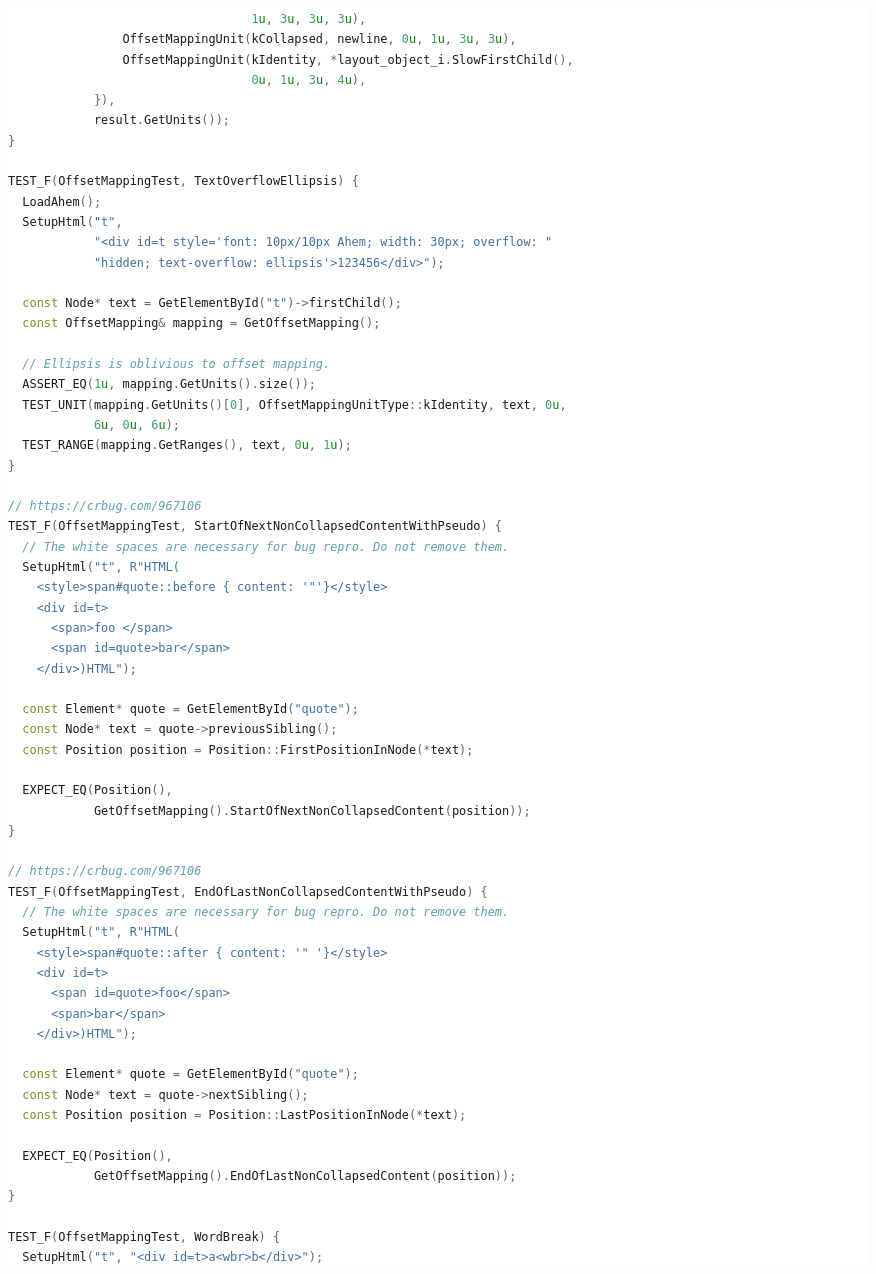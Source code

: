 ```cpp
                                  1u, 3u, 3u, 3u),
                OffsetMappingUnit(kCollapsed, newline, 0u, 1u, 3u, 3u),
                OffsetMappingUnit(kIdentity, *layout_object_i.SlowFirstChild(),
                                  0u, 1u, 3u, 4u),
            }),
            result.GetUnits());
}

TEST_F(OffsetMappingTest, TextOverflowEllipsis) {
  LoadAhem();
  SetupHtml("t",
            "<div id=t style='font: 10px/10px Ahem; width: 30px; overflow: "
            "hidden; text-overflow: ellipsis'>123456</div>");

  const Node* text = GetElementById("t")->firstChild();
  const OffsetMapping& mapping = GetOffsetMapping();

  // Ellipsis is oblivious to offset mapping.
  ASSERT_EQ(1u, mapping.GetUnits().size());
  TEST_UNIT(mapping.GetUnits()[0], OffsetMappingUnitType::kIdentity, text, 0u,
            6u, 0u, 6u);
  TEST_RANGE(mapping.GetRanges(), text, 0u, 1u);
}

// https://crbug.com/967106
TEST_F(OffsetMappingTest, StartOfNextNonCollapsedContentWithPseudo) {
  // The white spaces are necessary for bug repro. Do not remove them.
  SetupHtml("t", R"HTML(
    <style>span#quote::before { content: '"'}</style>
    <div id=t>
      <span>foo </span>
      <span id=quote>bar</span>
    </div>)HTML");

  const Element* quote = GetElementById("quote");
  const Node* text = quote->previousSibling();
  const Position position = Position::FirstPositionInNode(*text);

  EXPECT_EQ(Position(),
            GetOffsetMapping().StartOfNextNonCollapsedContent(position));
}

// https://crbug.com/967106
TEST_F(OffsetMappingTest, EndOfLastNonCollapsedContentWithPseudo) {
  // The white spaces are necessary for bug repro. Do not remove them.
  SetupHtml("t", R"HTML(
    <style>span#quote::after { content: '" '}</style>
    <div id=t>
      <span id=quote>foo</span>
      <span>bar</span>
    </div>)HTML");

  const Element* quote = GetElementById("quote");
  const Node* text = quote->nextSibling();
  const Position position = Position::LastPositionInNode(*text);

  EXPECT_EQ(Position(),
            GetOffsetMapping().EndOfLastNonCollapsedContent(position));
}

TEST_F(OffsetMappingTest, WordBreak) {
  SetupHtml("t", "<div id=t>a<wbr>b</div>");

```